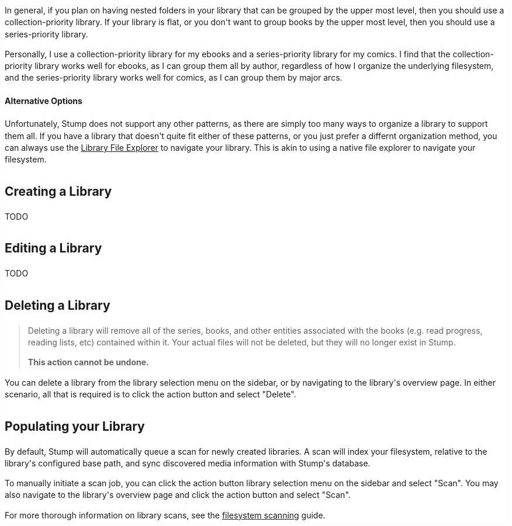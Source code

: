 In general, if you plan on having nested folders in your library that can be grouped by the upper most level, then you should use a collection-priority library. If your library is flat, or you don't want to group books by the upper most level, then you should use a series-priority library.

Personally, I use a collection-priority library for my ebooks and a series-priority library for my comics. I find that the collection-priority library works well for ebooks, as I can group them all by author, regardless of how I organize the underlying filesystem, and the series-priority library works well for comics, as I can group them by major arcs.

#### Alternative Options

Unfortunately, Stump does not support any other patterns, as there are simply too many ways to organize a library to support them all. If you have a library that doesn't quite fit either of these patterns, or you just prefer a differnt organization method, you can always use the [Library File Explorer](/guides/library-explorer) to navigate your library. This is akin to using a native file explorer to navigate your filesystem.

## Creating a Library

TODO

## Editing a Library

TODO

## Deleting a Library

> Deleting a library will remove all of the series, books, and other entities associated with the books (e.g. read progress, reading lists, etc) contained within it. Your actual files will not be deleted, but they will no longer exist in Stump.
>
> **This action cannot be undone.**

You can delete a library from the library selection menu on the sidebar, or by navigating to the library's overview page. In either scenario, all that is required is to click the action button and select "Delete".

## Populating your Library

By default, Stump will automatically queue a scan for newly created libraries. A scan will index your filesystem, relative to the library's configured base path, and sync discovered media information with Stump's database.

To manually initiate a scan job, you can click the action button library selection menu on the sidebar and select "Scan". You may also navigate to the library's overview page and click the action button and select "Scan".

For more thorough information on library scans, see the [filesystem scanning](/guides/filesystem-scans) guide.
